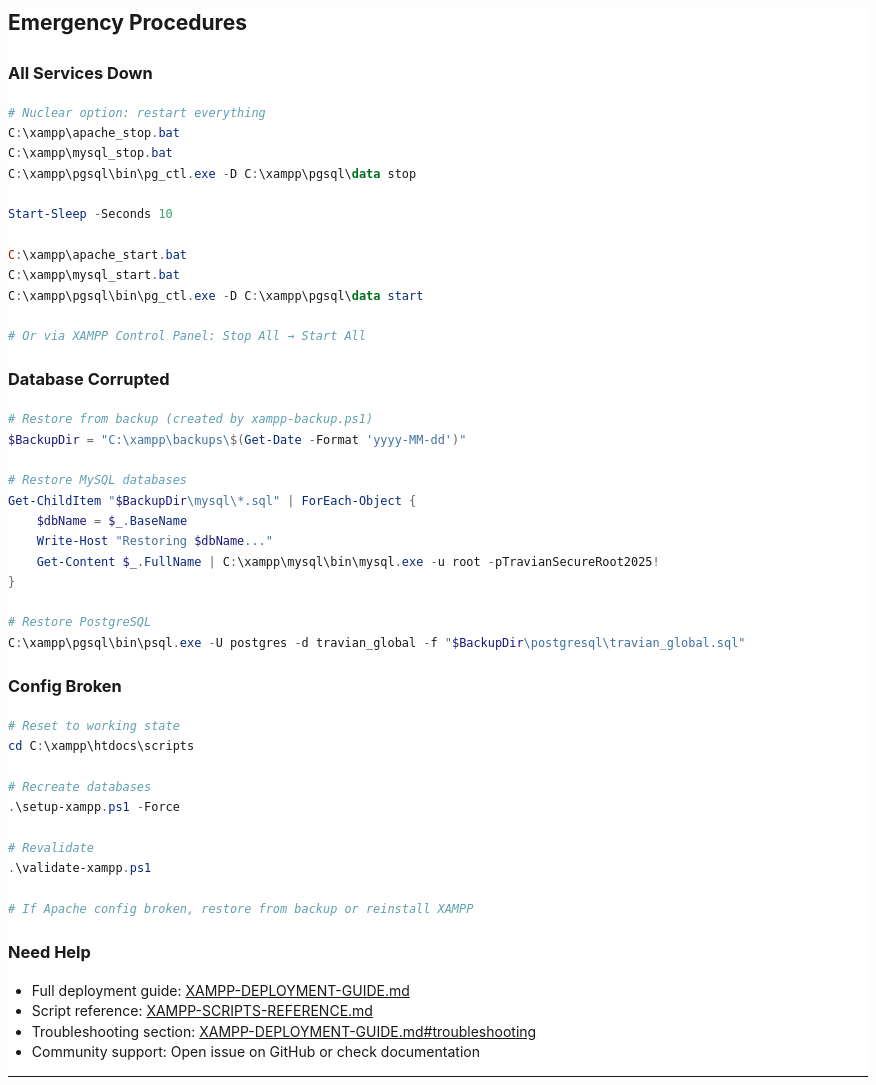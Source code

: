 
## Emergency Procedures

### All Services Down
```powershell
# Nuclear option: restart everything
C:\xampp\apache_stop.bat
C:\xampp\mysql_stop.bat
C:\xampp\pgsql\bin\pg_ctl.exe -D C:\xampp\pgsql\data stop

Start-Sleep -Seconds 10

C:\xampp\apache_start.bat
C:\xampp\mysql_start.bat
C:\xampp\pgsql\bin\pg_ctl.exe -D C:\xampp\pgsql\data start

# Or via XAMPP Control Panel: Stop All → Start All
```

### Database Corrupted
```powershell
# Restore from backup (created by xampp-backup.ps1)
$BackupDir = "C:\xampp\backups\$(Get-Date -Format 'yyyy-MM-dd')"

# Restore MySQL databases
Get-ChildItem "$BackupDir\mysql\*.sql" | ForEach-Object {
    $dbName = $_.BaseName
    Write-Host "Restoring $dbName..."
    Get-Content $_.FullName | C:\xampp\mysql\bin\mysql.exe -u root -pTravianSecureRoot2025!
}

# Restore PostgreSQL
C:\xampp\pgsql\bin\psql.exe -U postgres -d travian_global -f "$BackupDir\postgresql\travian_global.sql"
```

### Config Broken
```powershell
# Reset to working state
cd C:\xampp\htdocs\scripts

# Recreate databases
.\setup-xampp.ps1 -Force

# Revalidate
.\validate-xampp.ps1

# If Apache config broken, restore from backup or reinstall XAMPP
```

### Need Help
- Full deployment guide: [XAMPP-DEPLOYMENT-GUIDE.md](XAMPP-DEPLOYMENT-GUIDE.md)
- Script reference: [XAMPP-SCRIPTS-REFERENCE.md](XAMPP-SCRIPTS-REFERENCE.md)
- Troubleshooting section: [XAMPP-DEPLOYMENT-GUIDE.md#troubleshooting](XAMPP-DEPLOYMENT-GUIDE.md#troubleshooting)
- Community support: Open issue on GitHub or check documentation

---